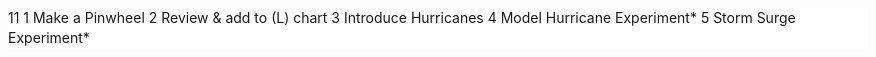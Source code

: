   </tr>
  <tr>
   <td>
   </td>
   <td>
    11
   </td>
   <td>
    1
   </td>
   <td>
    Make a Pinwheel
   </td>
  </tr>
  <tr>
   <td>
   </td>
   <td>
   </td>
   <td>
    2
   </td>
   <td>
    Review &amp; add to (L) chart
   </td>
  </tr>
  <tr>
   <td>
   </td>
   <td>
   </td>
   <td>
    3
   </td>
   <td>
    Introduce Hurricanes
   </td>
  </tr>
  <tr>
   <td>
   </td>
   <td>
   </td>
   <td>
    4
   </td>
   <td>
    Model Hurricane Experiment*
   </td>
  </tr>
  <tr>
   <td>
   </td>
   <td>
   </td>
   <td>
    5
   </td>
   <td>
    Storm Surge Experiment*
   </td>
  </tr>
  <tr>
   <td>
